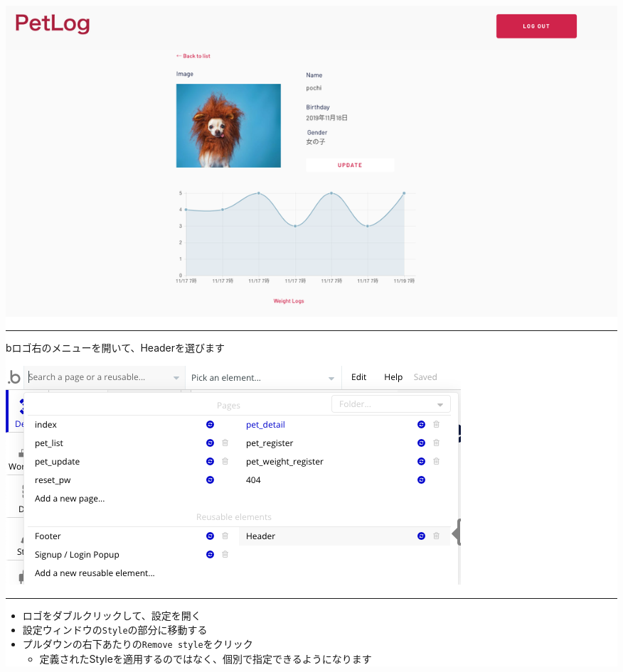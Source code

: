 ![w:900](images/2021-11-20-02-10-35.png)

---

bロゴ右のメニューを開いて、Headerを選びます

![](images/2021-11-20-01-57-35.png)


---

- ロゴをダブルクリックして、設定を開く
- 設定ウィンドウの`Style`の部分に移動する
- プルダウンの右下あたりの`Remove style`をクリック
  - 定義されたStyleを適用するのではなく、個別で指定できるようになります
